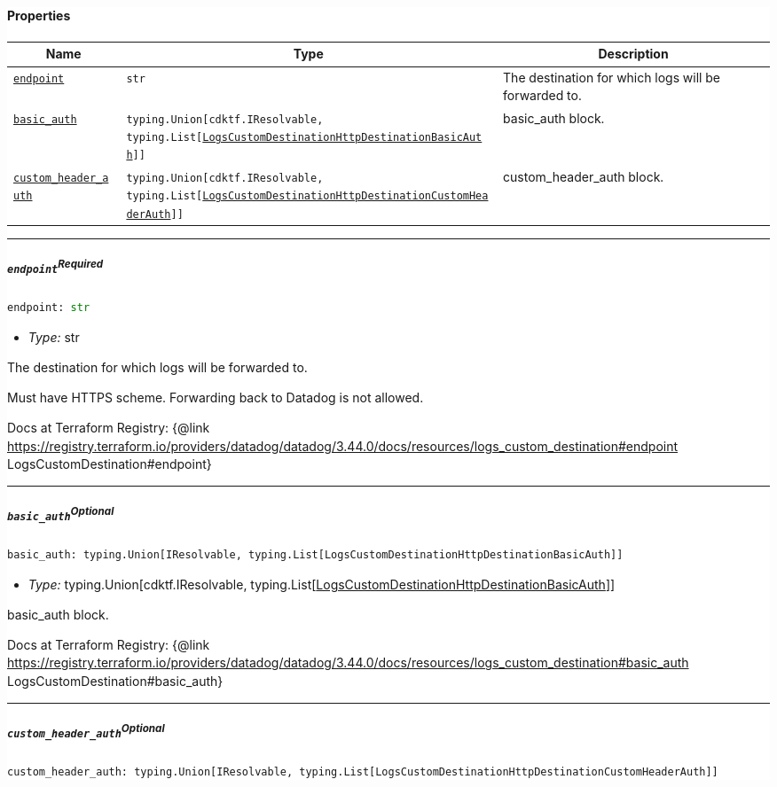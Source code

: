 #### Properties <a name="Properties" id="Properties"></a>

| **Name** | **Type** | **Description** |
| --- | --- | --- |
| <code><a href="#@cdktf/provider-datadog.logsCustomDestination.LogsCustomDestinationHttpDestination.property.endpoint">endpoint</a></code> | <code>str</code> | The destination for which logs will be forwarded to. |
| <code><a href="#@cdktf/provider-datadog.logsCustomDestination.LogsCustomDestinationHttpDestination.property.basicAuth">basic_auth</a></code> | <code>typing.Union[cdktf.IResolvable, typing.List[<a href="#@cdktf/provider-datadog.logsCustomDestination.LogsCustomDestinationHttpDestinationBasicAuth">LogsCustomDestinationHttpDestinationBasicAuth</a>]]</code> | basic_auth block. |
| <code><a href="#@cdktf/provider-datadog.logsCustomDestination.LogsCustomDestinationHttpDestination.property.customHeaderAuth">custom_header_auth</a></code> | <code>typing.Union[cdktf.IResolvable, typing.List[<a href="#@cdktf/provider-datadog.logsCustomDestination.LogsCustomDestinationHttpDestinationCustomHeaderAuth">LogsCustomDestinationHttpDestinationCustomHeaderAuth</a>]]</code> | custom_header_auth block. |

---

##### `endpoint`<sup>Required</sup> <a name="endpoint" id="@cdktf/provider-datadog.logsCustomDestination.LogsCustomDestinationHttpDestination.property.endpoint"></a>

```python
endpoint: str
```

- *Type:* str

The destination for which logs will be forwarded to.

Must have HTTPS scheme. Forwarding back to Datadog is not allowed.

Docs at Terraform Registry: {@link https://registry.terraform.io/providers/datadog/datadog/3.44.0/docs/resources/logs_custom_destination#endpoint LogsCustomDestination#endpoint}

---

##### `basic_auth`<sup>Optional</sup> <a name="basic_auth" id="@cdktf/provider-datadog.logsCustomDestination.LogsCustomDestinationHttpDestination.property.basicAuth"></a>

```python
basic_auth: typing.Union[IResolvable, typing.List[LogsCustomDestinationHttpDestinationBasicAuth]]
```

- *Type:* typing.Union[cdktf.IResolvable, typing.List[<a href="#@cdktf/provider-datadog.logsCustomDestination.LogsCustomDestinationHttpDestinationBasicAuth">LogsCustomDestinationHttpDestinationBasicAuth</a>]]

basic_auth block.

Docs at Terraform Registry: {@link https://registry.terraform.io/providers/datadog/datadog/3.44.0/docs/resources/logs_custom_destination#basic_auth LogsCustomDestination#basic_auth}

---

##### `custom_header_auth`<sup>Optional</sup> <a name="custom_header_auth" id="@cdktf/provider-datadog.logsCustomDestination.LogsCustomDestinationHttpDestination.property.customHeaderAuth"></a>

```python
custom_header_auth: typing.Union[IResolvable, typing.List[LogsCustomDestinationHttpDestinationCustomHeaderAuth]]
```
